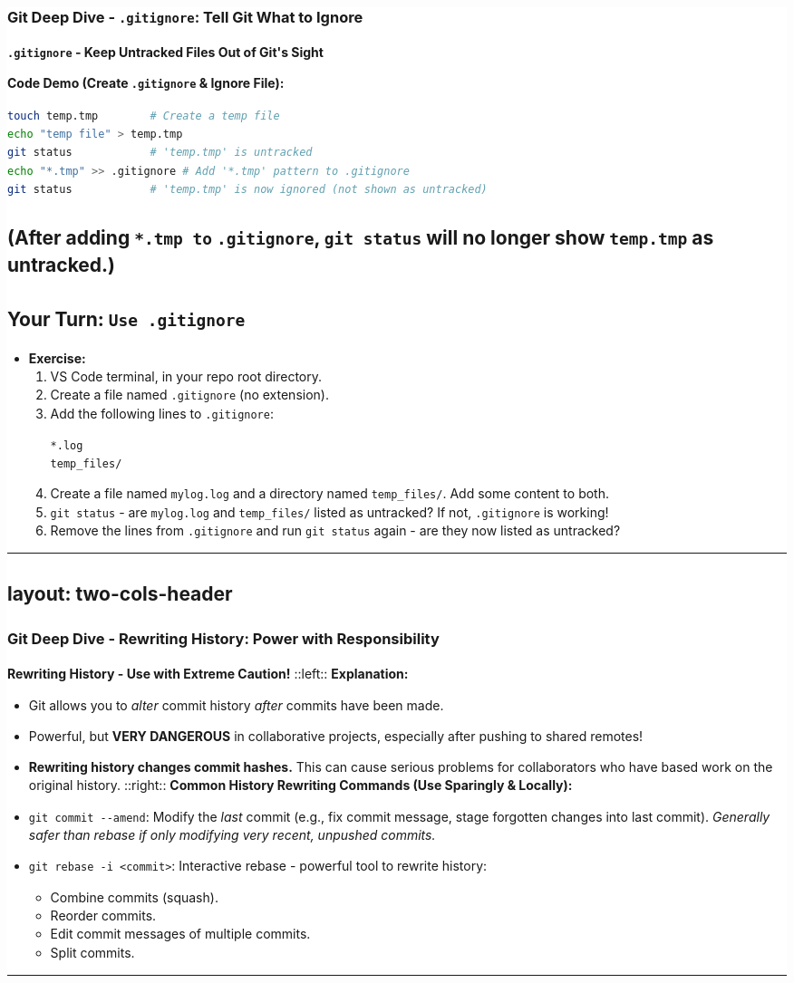 ### Git Deep Dive - `.gitignore`:  Tell Git What to Ignore
**`.gitignore` -  Keep Untracked Files Out of Git's Sight**

**Code Demo (Create `.gitignore` & Ignore File):**

```bash
touch temp.tmp        # Create a temp file
echo "temp file" > temp.tmp
git status            # 'temp.tmp' is untracked
echo "*.tmp" >> .gitignore # Add '*.tmp' pattern to .gitignore
git status            # 'temp.tmp' is now ignored (not shown as untracked)
```
(After adding `*.tmp to` `.gitignore`, `git status` will no longer show `temp.tmp` as untracked.)
---

## Your Turn: `Use .gitignore`

* **Exercise:**
    1. VS Code terminal, in your repo root directory.
    2. Create a file named `.gitignore` (no extension).
    3. Add the following lines to `.gitignore`:
       ```
       *.log
       temp_files/
       ```
    4. Create a file named `mylog.log` and a directory named `temp_files/`. Add some content to both.
    5. `git status` - are `mylog.log` and `temp_files/` listed as untracked? If not, `.gitignore` is working!
    6. Remove the lines from `.gitignore` and run `git status` again - are they now listed as untracked?
---
layout: two-cols-header
---

### Git Deep Dive - Rewriting History: Power with Responsibility
**Rewriting History -  Use with Extreme Caution!**
::left::
**Explanation:**

  * Git allows you to *alter* commit history *after* commits have been made.
  * Powerful, but **VERY DANGEROUS** in collaborative projects, especially after pushing to shared remotes!
  * **Rewriting history changes commit hashes.** This can cause serious problems for collaborators who have based work on the original history.
::right::
**Common History Rewriting Commands (Use Sparingly & Locally):**

  * `git commit --amend`: Modify the *last* commit (e.g., fix commit message, stage forgotten changes into last commit). *Generally safer than rebase if only modifying very recent, unpushed commits.*
  * `git rebase -i <commit>`:  Interactive rebase - powerful tool to rewrite history:
      * Combine commits (squash).
      * Reorder commits.
      * Edit commit messages of multiple commits.
      * Split commits.
---
